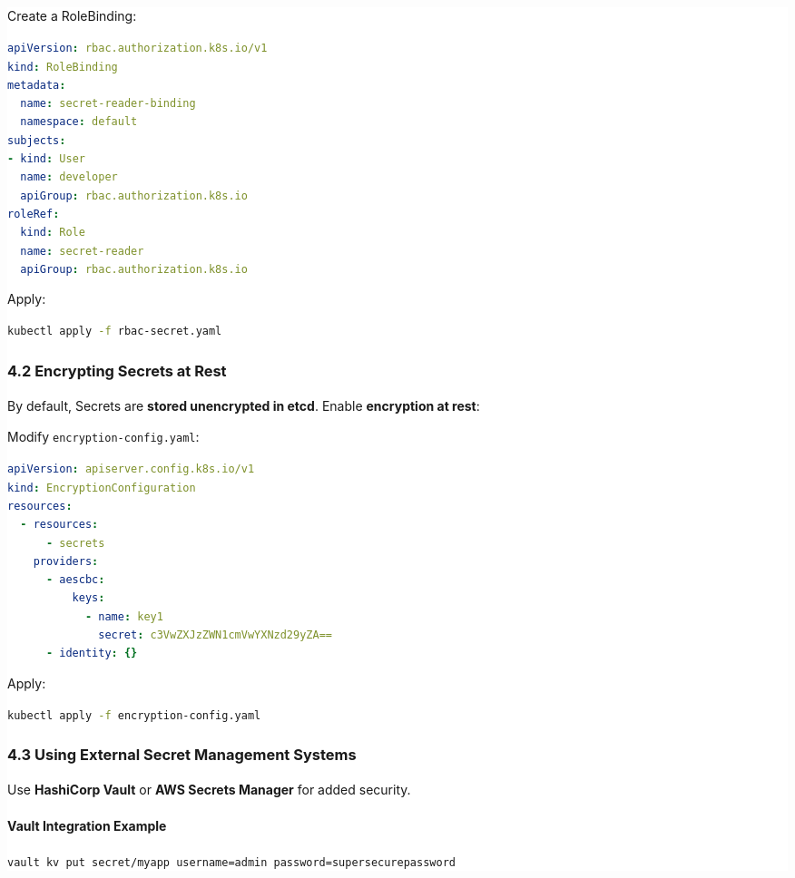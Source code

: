 Create a RoleBinding:

```yaml
apiVersion: rbac.authorization.k8s.io/v1
kind: RoleBinding
metadata:
  name: secret-reader-binding
  namespace: default
subjects:
- kind: User
  name: developer
  apiGroup: rbac.authorization.k8s.io
roleRef:
  kind: Role
  name: secret-reader
  apiGroup: rbac.authorization.k8s.io
```

Apply:

```sh
kubectl apply -f rbac-secret.yaml
```

### **4.2 Encrypting Secrets at Rest**

By default, Secrets are **stored unencrypted in etcd**. Enable **encryption at rest**:

Modify `encryption-config.yaml`:

```yaml
apiVersion: apiserver.config.k8s.io/v1
kind: EncryptionConfiguration
resources:
  - resources:
      - secrets
    providers:
      - aescbc:
          keys:
            - name: key1
              secret: c3VwZXJzZWN1cmVwYXNzd29yZA==
      - identity: {}
```

Apply:

```sh
kubectl apply -f encryption-config.yaml
```

### **4.3 Using External Secret Management Systems**

Use **HashiCorp Vault** or **AWS Secrets Manager** for added security.

#### **Vault Integration Example**

```sh
vault kv put secret/myapp username=admin password=supersecurepassword
```
